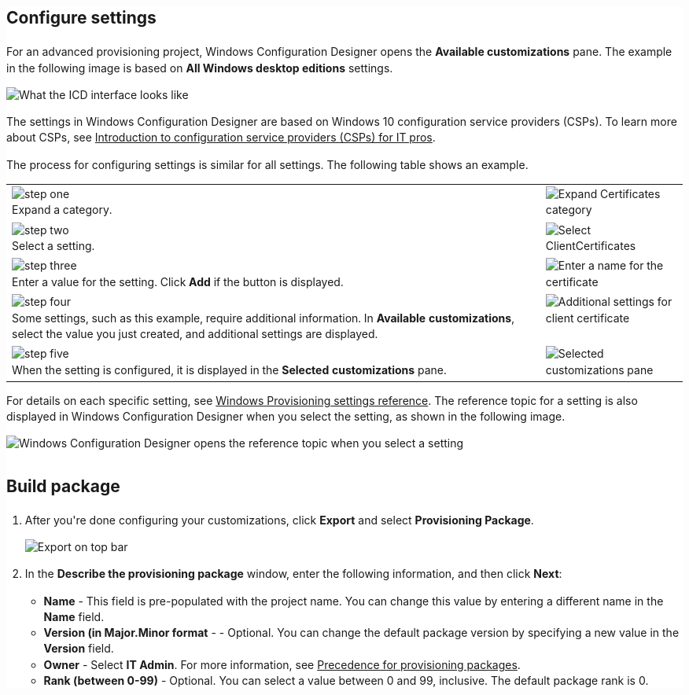 


## Configure settings

For an advanced provisioning project, Windows Configuration Designer opens the **Available customizations** pane. The example in the following image is based on **All Windows desktop editions** settings.

![What the ICD interface looks like](../images/icd-runtime.png)

The settings in Windows Configuration Designer are based on Windows 10 configuration service providers (CSPs). To learn more about CSPs, see [Introduction to configuration service providers (CSPs) for IT pros](https://technet.microsoft.com/itpro/windows/manage/how-it-pros-can-use-configuration-service-providers).

The process for configuring settings is similar for all settings. The following table shows an example.

<table>
<tr><td><img src="../images/one.png" alt="step one"/></br>Expand a category.</td><td><img src="../images/icd-step1.png" alt="Expand Certificates category"/></td></tr>
<tr><td><img src="../images/two.png" alt="step two"/></br>Select a setting.</td><td><img src="../images/icd-step2.png" alt="Select ClientCertificates"/></td></tr>
<tr><td><img src="../images/three.png" alt="step three"/></br>Enter a value for the setting. Click <strong>Add</strong> if the button is displayed.</td><td><img src="../images/icd-step3.png" alt="Enter a name for the certificate"/></td></tr>
<tr><td><img src="../images/four.png" alt="step four"/></br>Some settings, such as this example, require additional information. In <strong>Available customizations</strong>, select the value you just created, and additional settings are displayed.</td><td><img src="../images/icd-step4.png" alt="Additional settings for client certificate"/></td></tr>
<tr><td><img src="../images/five.png" alt="step five"/></br>When the setting is configured, it is displayed in the <strong>Selected customizations</strong> pane.</td><td><img src="../images/icd-step5.png" alt="Selected customizations pane"/></td></tr>
</table>

For details on each specific setting, see [Windows Provisioning settings reference](https://msdn.microsoft.com/library/windows/hardware/dn965990.aspx). The reference topic for a setting is also displayed in Windows Configuration Designer when you select the setting, as shown in the following image.

![Windows Configuration Designer opens the reference topic when you select a setting](../images/icd-setting-help.png)


 ## Build package

1. After you're done configuring your customizations, click **Export** and select **Provisioning Package**.

    ![Export on top bar](../images/icd-export-menu.png)

2. In the **Describe the provisioning package** window, enter the following information, and then click **Next**:
    - **Name** - This field is pre-populated with the project name. You can change this value by entering a different name in the **Name** field.
    - **Version (in Major.Minor format** - - Optional. You can change the default package version by specifying a new value in the **Version** field.
    - **Owner** - Select **IT Admin**. For more information, see [Precedence for provisioning packages](provisioning-how-it-works.md#precedence-for-provisioning-packages).
    - **Rank (between 0-99)** - Optional. You can select a value between 0 and 99, inclusive. The default package rank is 0.
